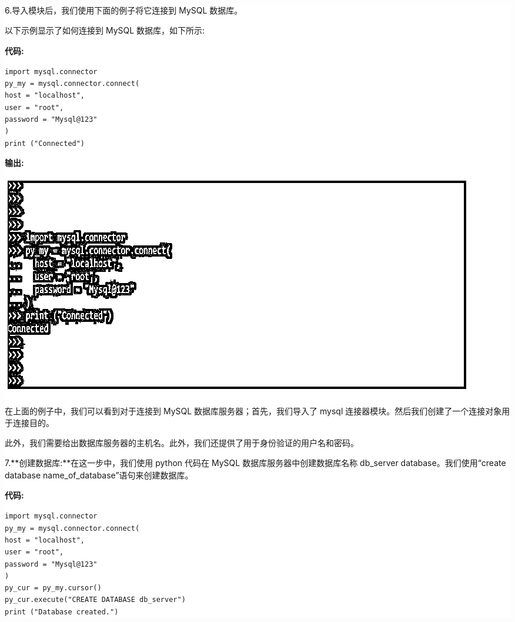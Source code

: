 

6.导入模块后，我们使用下面的例子将它连接到 MySQL 数据库。

以下示例显示了如何连接到 MySQL 数据库，如下所示:

**代码:**

```
import mysql.connector
py_my = mysql.connector.connect(
host = "localhost",
user = "root",
password = "Mysql@123"
)
print ("Connected")
```

**输出:**

![Python SQL Server Connection 9](img/d3a724b4327329c15381f605103ff566.png)



在上面的例子中，我们可以看到对于连接到 MySQL 数据库服务器；首先，我们导入了 mysql 连接器模块。然后我们创建了一个连接对象用于连接目的。

此外，我们需要给出数据库服务器的主机名。此外，我们还提供了用于身份验证的用户名和密码。

7.**创建数据库:**在这一步中，我们使用 python 代码在 MySQL 数据库服务器中创建数据库名称 db_server database。我们使用“create database name_of_database”语句来创建数据库。

**代码:**

```
import mysql.connector
py_my = mysql.connector.connect(
host = "localhost",
user = "root",
password = "Mysql@123"
)
py_cur = py_my.cursor()
py_cur.execute("CREATE DATABASE db_server")
print ("Database created.")
```
